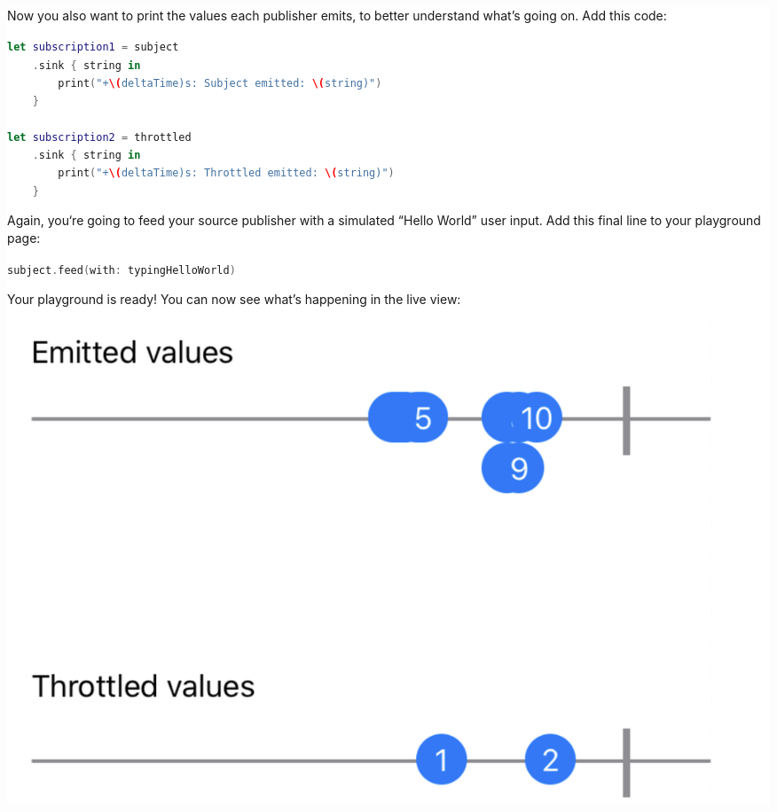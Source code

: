 Now you also want to print the values each publisher emits, to better understand what’s going on. Add this code:

```swift
let subscription1 = subject
    .sink { string in
        print("+\(deltaTime)s: Subject emitted: \(string)")
    }

let subscription2 = throttled
    .sink { string in
        print("+\(deltaTime)s: Throttled emitted: \(string)")
    }
```

Again, you‘re going to feed your source publisher with a simulated “Hello World” user input. Add this final line to your playground page:

```swift
subject.feed(with: typingHelloWorld)
```

Your playground is ready! You can now see what’s happening in the live view:

![image-20221006014412289](./Section_II_Operator.assets/image-20221006014412289.png)


